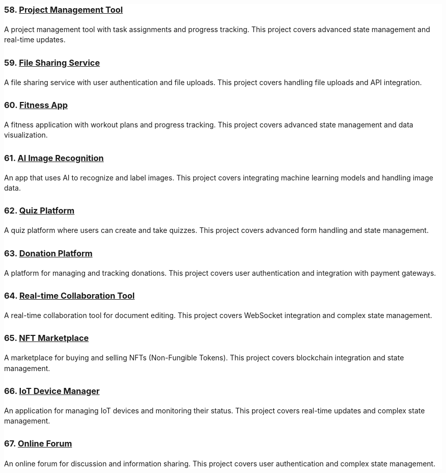 ### 58. [Project Management Tool](./project-management-tool/main.ts)

A project management tool with task assignments and progress tracking. This project covers advanced state management and real-time updates.

### 59. [File Sharing Service](./file-sharing-service/main.ts)

A file sharing service with user authentication and file uploads. This project covers handling file uploads and API integration.

### 60. [Fitness App](./fitness-app/main.ts)

A fitness application with workout plans and progress tracking. This project covers advanced state management and data visualization.

### 61. [AI Image Recognition](./ai-image-recognition/main.ts)

An app that uses AI to recognize and label images. This project covers integrating machine learning models and handling image data.

### 62. [Quiz Platform](./quiz-platform/main.ts)

A quiz platform where users can create and take quizzes. This project covers advanced form handling and state management.

### 63. [Donation Platform](./donation-platform/main.ts)

A platform for managing and tracking donations. This project covers user authentication and integration with payment gateways.

### 64. [Real-time Collaboration Tool](./real-time-collaboration-tool/main.ts)

A real-time collaboration tool for document editing. This project covers WebSocket integration and complex state management.

### 65. [NFT Marketplace](./nft-marketplace/main.ts)

A marketplace for buying and selling NFTs (Non-Fungible Tokens). This project covers blockchain integration and state management.

### 66. [IoT Device Manager](./iot-device-manager/main.ts)

An application for managing IoT devices and monitoring their status. This project covers real-time updates and complex state management.

### 67. [Online Forum](./online-forum/main.ts)

An online forum for discussion and information sharing. This project covers user authentication and complex state management.
